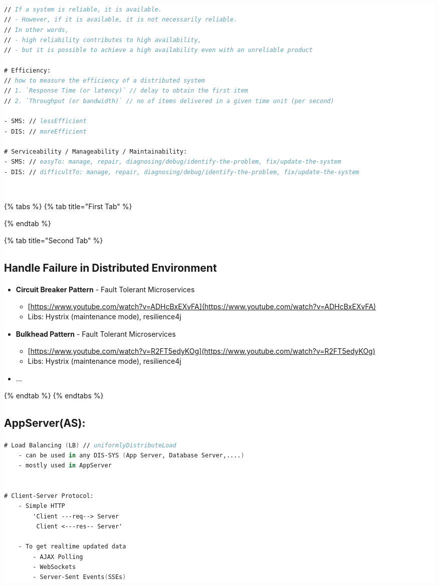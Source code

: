 ```fsharp
// If a system is reliable, it is available. 
// - However, if it is available, it is not necessarily reliable. 
// In other words, 
// - high reliability contributes to high availability, 
// - but it is possible to achieve a high availability even with an unreliable product

# Efficiency:
// how to measure the efficiency of a distributed system
// 1. `Response Time (or latency)` // delay to obtain the first item
// 2. `Throughput (or bandwidth)` // no of items delivered in a given time unit (per second)

- SMS: // lessEfficient
- DIS: // moreEfficient

# Serviceability / Manageability / Maintainability:
- SMS: // easyTo: manage, repair, diagnosing/debug/identify-the-problem, fix/update-the-system 
- DIS: // difficultTo: manage, repair, diagnosing/debug/identify-the-problem, fix/update-the-system



```

##

{% tabs %}
{% tab title="First Tab" %}


```fsharp
```
{% endtab %}

{% tab title="Second Tab" %}
## Handle Failure in Distributed Environment

*   **Circuit Breaker Pattern** - Fault Tolerant Microservices

    * [https://www.youtube.com/watch?v=ADHcBxEXvFA](https://www.youtube.com/watch?v=ADHcBxEXvFA)
    * Libs: Hystrix (maintenance mode), resilience4j


* **Bulkhead Pattern** - Fault Tolerant Microservices
  * [https://www.youtube.com/watch?v=R2FT5edyKOg](https://www.youtube.com/watch?v=R2FT5edyKOg)
  * Libs: Hystrix (maintenance mode), resilience4j
* ...


{% endtab %}
{% endtabs %}

## AppServer(AS):

```fsharp
# Load Balancing (LB) // uniformlyDistributeLoad
    - can be used in any DIS-SYS (App Server, Database Server,....)
    - mostly used in AppServer
    

# Client-Server Protocol: 
    - Simple HTTP 
        'Client ---req--> Server
         Client <---res-- Server'

    - To get realtime updated data
        - AJAX Polling
        - WebSockets
        - Server-Sent Events(SSEs)
```